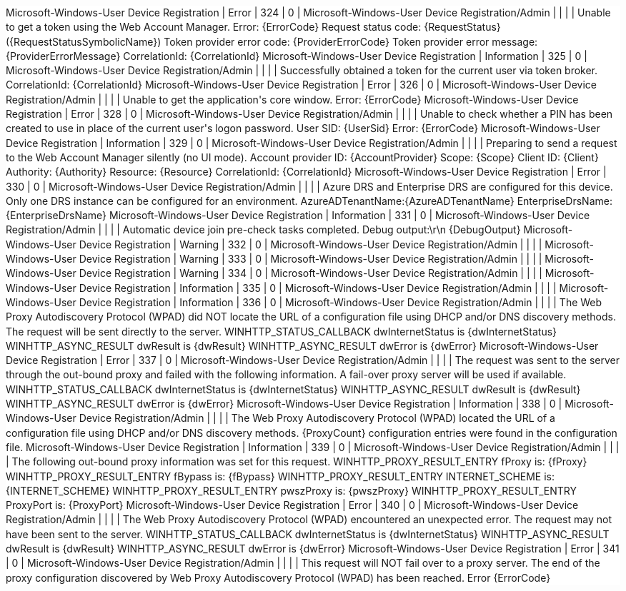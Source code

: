 Microsoft-Windows-User Device Registration  |  Error        |  324       |  0        |  Microsoft-Windows-User Device Registration/Admin  |        |          |           |  Unable to get a token using the Web Account Manager. Error: {ErrorCode} Request status code: {RequestStatus} ({RequestStatusSymbolicName}) Token provider error code: {ProviderErrorCode} Token provider error message: {ProviderErrorMessage} CorrelationId: {CorrelationId}
Microsoft-Windows-User Device Registration  |  Information  |  325       |  0        |  Microsoft-Windows-User Device Registration/Admin  |        |          |           |  Successfully obtained a token for the current user via token broker. CorrelationId: {CorrelationId}
Microsoft-Windows-User Device Registration  |  Error        |  326       |  0        |  Microsoft-Windows-User Device Registration/Admin  |        |          |           |  Unable to get the application's core window. Error: {ErrorCode}
Microsoft-Windows-User Device Registration  |  Error        |  328       |  0        |  Microsoft-Windows-User Device Registration/Admin  |        |          |           |  Unable to check whether a PIN has been created to use in place of the current user's logon password. User SID: {UserSid} Error: {ErrorCode}
Microsoft-Windows-User Device Registration  |  Information  |  329       |  0        |  Microsoft-Windows-User Device Registration/Admin  |        |          |           |  Preparing to send a request to the Web Account Manager silently (no UI mode). Account provider ID: {AccountProvider} Scope: {Scope} Client ID: {Client} Authority: {Authority} Resource: {Resource} CorrelationId: {CorrelationId}
Microsoft-Windows-User Device Registration  |  Error        |  330       |  0        |  Microsoft-Windows-User Device Registration/Admin  |        |          |           |  Azure DRS and Enterprise DRS are configured for this device. Only one DRS instance can be configured for an environment. AzureADTenantName:{AzureADTenantName} EnterpriseDrsName:{EnterpriseDrsName}
Microsoft-Windows-User Device Registration  |  Information  |  331       |  0        |  Microsoft-Windows-User Device Registration/Admin  |        |          |           |  Automatic device join pre-check tasks completed. Debug output:\r\n {DebugOutput}
Microsoft-Windows-User Device Registration  |  Warning      |  332       |  0        |  Microsoft-Windows-User Device Registration/Admin  |        |          |           |
Microsoft-Windows-User Device Registration  |  Warning      |  333       |  0        |  Microsoft-Windows-User Device Registration/Admin  |        |          |           |
Microsoft-Windows-User Device Registration  |  Warning      |  334       |  0        |  Microsoft-Windows-User Device Registration/Admin  |        |          |           |
Microsoft-Windows-User Device Registration  |  Information  |  335       |  0        |  Microsoft-Windows-User Device Registration/Admin  |        |          |           |
Microsoft-Windows-User Device Registration  |  Information  |  336       |  0        |  Microsoft-Windows-User Device Registration/Admin  |        |          |           |  The Web Proxy Autodiscovery Protocol (WPAD) did NOT locate the URL of a configuration file using DHCP and/or DNS discovery methods. The request will be sent directly to the server. WINHTTP_STATUS_CALLBACK dwInternetStatus is {dwInternetStatus} WINHTTP_ASYNC_RESULT dwResult is {dwResult} WINHTTP_ASYNC_RESULT dwError is {dwError}
Microsoft-Windows-User Device Registration  |  Error        |  337       |  0        |  Microsoft-Windows-User Device Registration/Admin  |        |          |           |  The request was sent to the server through the out-bound proxy and failed with the following information. A fail-over proxy server will be used if available. WINHTTP_STATUS_CALLBACK dwInternetStatus is {dwInternetStatus} WINHTTP_ASYNC_RESULT dwResult is {dwResult} WINHTTP_ASYNC_RESULT dwError is {dwError}
Microsoft-Windows-User Device Registration  |  Information  |  338       |  0        |  Microsoft-Windows-User Device Registration/Admin  |        |          |           |  The Web Proxy Autodiscovery Protocol (WPAD) located the URL of a configuration file using DHCP and/or DNS discovery methods. {ProxyCount} configuration entries were found in the configuration file.
Microsoft-Windows-User Device Registration  |  Information  |  339       |  0        |  Microsoft-Windows-User Device Registration/Admin  |        |          |           |  The following out-bound proxy information was set for this request. WINHTTP_PROXY_RESULT_ENTRY fProxy is: {fProxy} WINHTTP_PROXY_RESULT_ENTRY fBypass is: {fBypass} WINHTTP_PROXY_RESULT_ENTRY INTERNET_SCHEME is: {INTERNET_SCHEME} WINHTTP_PROXY_RESULT_ENTRY pwszProxy is: {pwszProxy} WINHTTP_PROXY_RESULT_ENTRY ProxyPort is: {ProxyPort}
Microsoft-Windows-User Device Registration  |  Error        |  340       |  0        |  Microsoft-Windows-User Device Registration/Admin  |        |          |           |  The Web Proxy Autodiscovery Protocol (WPAD) encountered an unexpected error. The request may not have been sent to the server. WINHTTP_STATUS_CALLBACK dwInternetStatus is {dwInternetStatus} WINHTTP_ASYNC_RESULT dwResult is {dwResult} WINHTTP_ASYNC_RESULT dwError is {dwError}
Microsoft-Windows-User Device Registration  |  Error        |  341       |  0        |  Microsoft-Windows-User Device Registration/Admin  |        |          |           |  This request will NOT fail over to a proxy server. The end of the proxy configuration discovered by Web Proxy Autodiscovery Protocol (WPAD) has been reached. Error {ErrorCode}